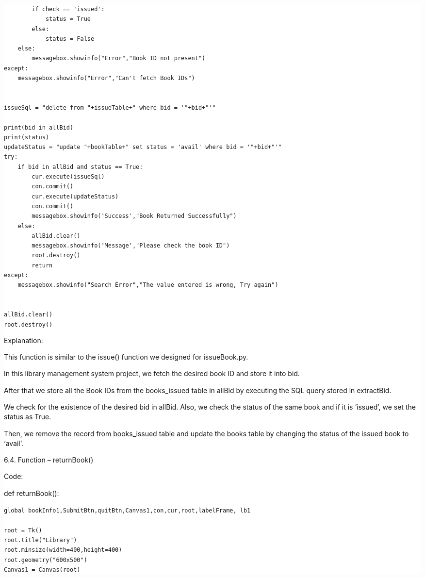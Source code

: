             if check == 'issued':
                status = True
            else:
                status = False
        else:
            messagebox.showinfo("Error","Book ID not present")
    except:
        messagebox.showinfo("Error","Can't fetch Book IDs")
    
    
    issueSql = "delete from "+issueTable+" where bid = '"+bid+"'"
    
    print(bid in allBid)
    print(status)
    updateStatus = "update "+bookTable+" set status = 'avail' where bid = '"+bid+"'"
    try:
        if bid in allBid and status == True:
            cur.execute(issueSql)
            con.commit()
            cur.execute(updateStatus)
            con.commit()
            messagebox.showinfo('Success',"Book Returned Successfully")
        else:
            allBid.clear()
            messagebox.showinfo('Message',"Please check the book ID")
            root.destroy()
            return
    except:
        messagebox.showinfo("Search Error","The value entered is wrong, Try again")
    
    
    allBid.clear()
    root.destroy()
Explanation:

This function is similar to the issue() function we designed for issueBook.py.

In this library management system project, we fetch the desired book ID and store it into bid.

After that we store all the Book IDs from the books_issued table in allBid by executing the SQL query stored in extractBid.

We check for the existence of the desired bid in allBid. Also, we check the status of the same book and if it is ‘issued’, we set the status as True.

Then, we remove the record from books_issued table and update the books table by changing the status of the issued book to ‘avail’.

6.4. Function – returnBook()

Code:

def returnBook(): 
    
    global bookInfo1,SubmitBtn,quitBtn,Canvas1,con,cur,root,labelFrame, lb1
    
    root = Tk()
    root.title("Library")
    root.minsize(width=400,height=400)
    root.geometry("600x500")
    Canvas1 = Canvas(root)
    